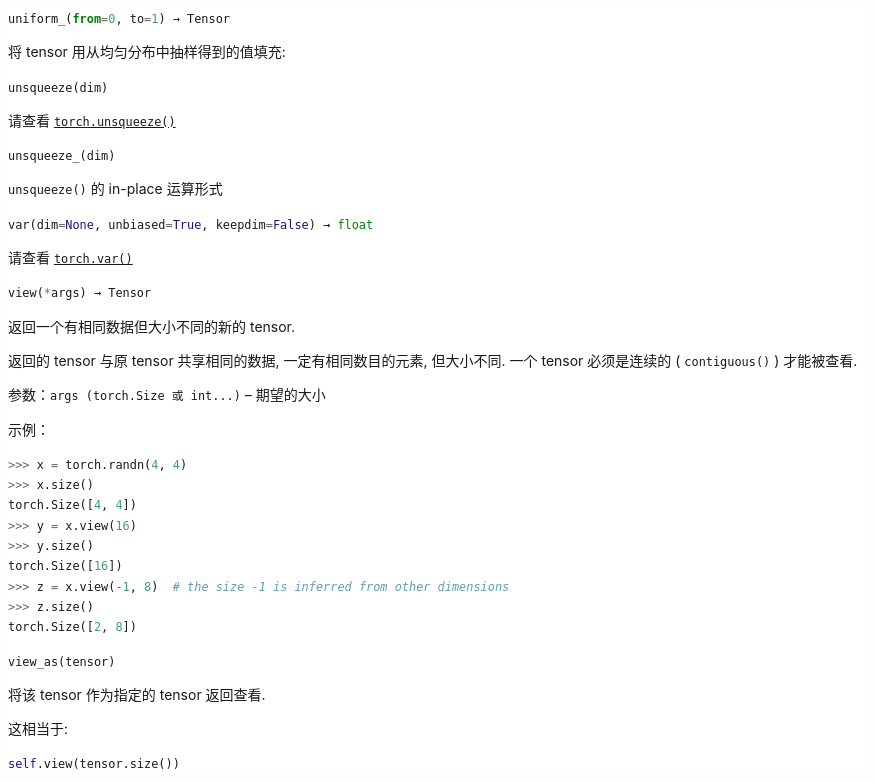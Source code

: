 ```py
uniform_(from=0, to=1) → Tensor
```

将 tensor 用从均匀分布中抽样得到的值填充:

```py
unsqueeze(dim)
```

请查看 [`torch.unsqueeze()`](torch.html#torch.unsqueeze "torch.unsqueeze")

```py
unsqueeze_(dim)
```

`unsqueeze()` 的 in-place 运算形式

```py
var(dim=None, unbiased=True, keepdim=False) → float
```

请查看 [`torch.var()`](torch.html#torch.var "torch.var")

```py
view(*args) → Tensor
```

返回一个有相同数据但大小不同的新的 tensor.

返回的 tensor 与原 tensor 共享相同的数据, 一定有相同数目的元素, 但大小不同. 一个 tensor 必须是连续的 ( `contiguous()` ) 才能被查看.

参数：`args (torch.Size 或 int...)` – 期望的大小


示例：

```py
>>> x = torch.randn(4, 4)
>>> x.size()
torch.Size([4, 4])
>>> y = x.view(16)
>>> y.size()
torch.Size([16])
>>> z = x.view(-1, 8)  # the size -1 is inferred from other dimensions
>>> z.size()
torch.Size([2, 8])

```

```py
view_as(tensor)
```

将该 tensor 作为指定的 tensor 返回查看.

这相当于:

```py
self.view(tensor.size())

```
